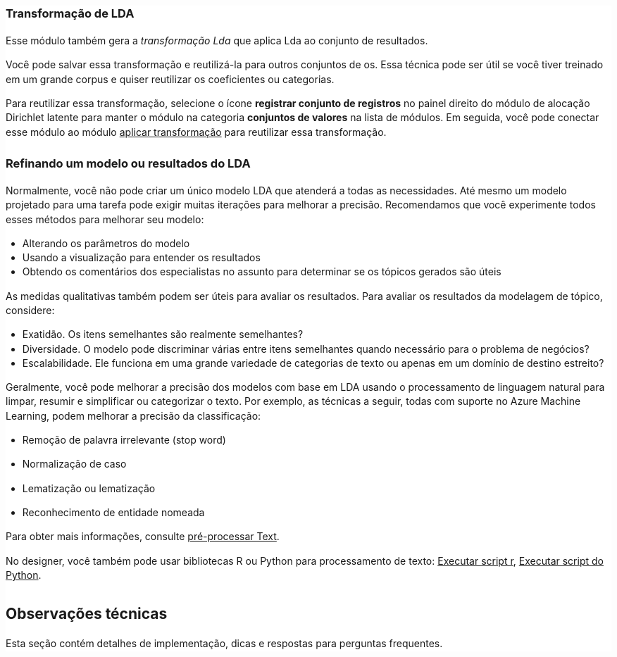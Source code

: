 
### <a name="lda-transformation"></a>Transformação de LDA

Esse módulo também gera a *transformação Lda* que aplica Lda ao conjunto de resultados.

Você pode salvar essa transformação e reutilizá-la para outros conjuntos de os. Essa técnica pode ser útil se você tiver treinado em um grande corpus e quiser reutilizar os coeficientes ou categorias.

Para reutilizar essa transformação, selecione o ícone **registrar conjunto de registros** no painel direito do módulo de alocação Dirichlet latente para manter o módulo na categoria **conjuntos de valores** na lista de módulos. Em seguida, você pode conectar esse módulo ao módulo [aplicar transformação](apply-transformation.md) para reutilizar essa transformação.

### <a name="refining-an-lda-model-or-results"></a>Refinando um modelo ou resultados do LDA

Normalmente, você não pode criar um único modelo LDA que atenderá a todas as necessidades. Até mesmo um modelo projetado para uma tarefa pode exigir muitas iterações para melhorar a precisão. Recomendamos que você experimente todos esses métodos para melhorar seu modelo:

+ Alterando os parâmetros do modelo
+ Usando a visualização para entender os resultados
+ Obtendo os comentários dos especialistas no assunto para determinar se os tópicos gerados são úteis

As medidas qualitativas também podem ser úteis para avaliar os resultados. Para avaliar os resultados da modelagem de tópico, considere:

+ Exatidão. Os itens semelhantes são realmente semelhantes?
+ Diversidade. O modelo pode discriminar várias entre itens semelhantes quando necessário para o problema de negócios?
+ Escalabilidade. Ele funciona em uma grande variedade de categorias de texto ou apenas em um domínio de destino estreito?

Geralmente, você pode melhorar a precisão dos modelos com base em LDA usando o processamento de linguagem natural para limpar, resumir e simplificar ou categorizar o texto. Por exemplo, as técnicas a seguir, todas com suporte no Azure Machine Learning, podem melhorar a precisão da classificação:

+ Remoção de palavra irrelevante (stop word)

+ Normalização de caso

+ Lematização ou lematização

+ Reconhecimento de entidade nomeada

Para obter mais informações, consulte [pré-processar Text](preprocess-text.md).

No designer, você também pode usar bibliotecas R ou Python para processamento de texto: [Executar script r](execute-r-script.md),  [Executar script do Python](execute-python-script.md).



## <a name="technical-notes"></a>Observações técnicas

Esta seção contém detalhes de implementação, dicas e respostas para perguntas frequentes.
